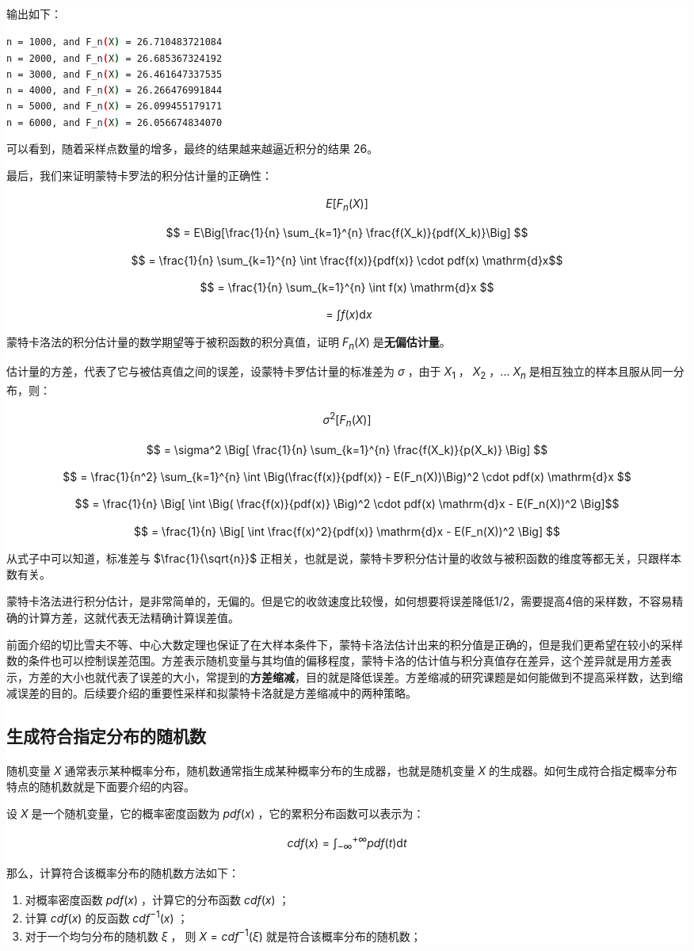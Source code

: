 输出如下：

```bash
n = 1000, and F_n(X) = 26.710483721084
n = 2000, and F_n(X) = 26.685367324192
n = 3000, and F_n(X) = 26.461647337535
n = 4000, and F_n(X) = 26.266476991844
n = 5000, and F_n(X) = 26.099455179171
n = 6000, and F_n(X) = 26.056674834070
```

可以看到，随着采样点数量的增多，最终的结果越来越逼近积分的结果 26。

最后，我们来证明蒙特卡罗法的积分估计量的正确性：

$$ E[F_n(X)] $$

$$ = E\Big[\frac{1}{n} \sum_{k=1}^{n} \frac{f(X_k)}{pdf(X_k)}\Big] $$

$$ = \frac{1}{n} \sum_{k=1}^{n} \int \frac{f(x)}{pdf(x)} \cdot pdf(x) \mathrm{d}x$$

$$ = \frac{1}{n} \sum_{k=1}^{n} \int f(x) \mathrm{d}x $$

$$ = \int f(x) \mathrm{d}x $$

蒙特卡洛法的积分估计量的数学期望等于被积函数的积分真值，证明 $F_n(X)$ 是**无偏估计量**。

估计量的方差，代表了它与被估真值之间的误差，设蒙特卡罗估计量的标准差为 $\sigma$ ，由于 $X_1$ ， $X_2$ ，... $X_n$ 是相互独立的样本且服从同一分布，则：

$$ \sigma^2[F_n(X)] $$

$$ = \sigma^2 \Big[ \frac{1}{n} \sum_{k=1}^{n} \frac{f(X_k)}{p(X_k)} \Big] $$

$$ = \frac{1}{n^2} \sum_{k=1}^{n} \int \Big(\frac{f(x)}{pdf(x)} - E(F_n(X))\Big)^2 \cdot pdf(x) \mathrm{d}x $$

$$ = \frac{1}{n} \Big[ \int \Big( \frac{f(x)}{pdf(x)} \Big)^2 \cdot pdf(x) \mathrm{d}x - E(F_n(X))^2 \Big]$$

$$ = \frac{1}{n} \Big[ \int \frac{f(x)^2}{pdf(x)} \mathrm{d}x - E(F_n(X))^2 \Big] $$

从式子中可以知道，标准差与 $\frac{1}{\sqrt{n}}$ 正相关，也就是说，蒙特卡罗积分估计量的收敛与被积函数的维度等都无关，只跟样本数有关。

蒙特卡洛法进行积分估计，是非常简单的，无偏的。但是它的收敛速度比较慢，如何想要将误差降低1/2，需要提高4倍的采样数，不容易精确的计算方差，这就代表无法精确计算误差值。

前面介绍的切比雪夫不等、中心大数定理也保证了在大样本条件下，蒙特卡洛法估计出来的积分值是正确的，但是我们更希望在较小的采样数的条件也可以控制误差范围。方差表示随机变量与其均值的偏移程度，蒙特卡洛的估计值与积分真值存在差异，这个差异就是用方差表示，方差的大小也就代表了误差的大小，常提到的**方差缩减**，目的就是降低误差。方差缩减的研究课题是如何能做到不提高采样数，达到缩减误差的目的。后续要介绍的重要性采样和拟蒙特卡洛就是方差缩减中的两种策略。

## 生成符合指定分布的随机数

随机变量 $X$ 通常表示某种概率分布，随机数通常指生成某种概率分布的生成器，也就是随机变量 $X$ 的生成器。如何生成符合指定概率分布特点的随机数就是下面要介绍的内容。

设 $X$ 是一个随机变量，它的概率密度函数为 $pdf(x)$ ，它的累积分布函数可以表示为：

$$ cdf(x) = \int_{-\infty}^{+\infty} pdf(t) \mathrm{d}t $$

那么，计算符合该概率分布的随机数方法如下：

1. 对概率密度函数 $pdf(x)$ ，计算它的分布函数 $cdf(x)$ ；
2. 计算 $cdf(x)$ 的反函数 $cdf^{-1}(x)$ ；
3. 对于一个均匀分布的随机数 $\xi$ ， 则 $X = cdf^{-1}(\xi)$ 就是符合该概率分布的随机数；
